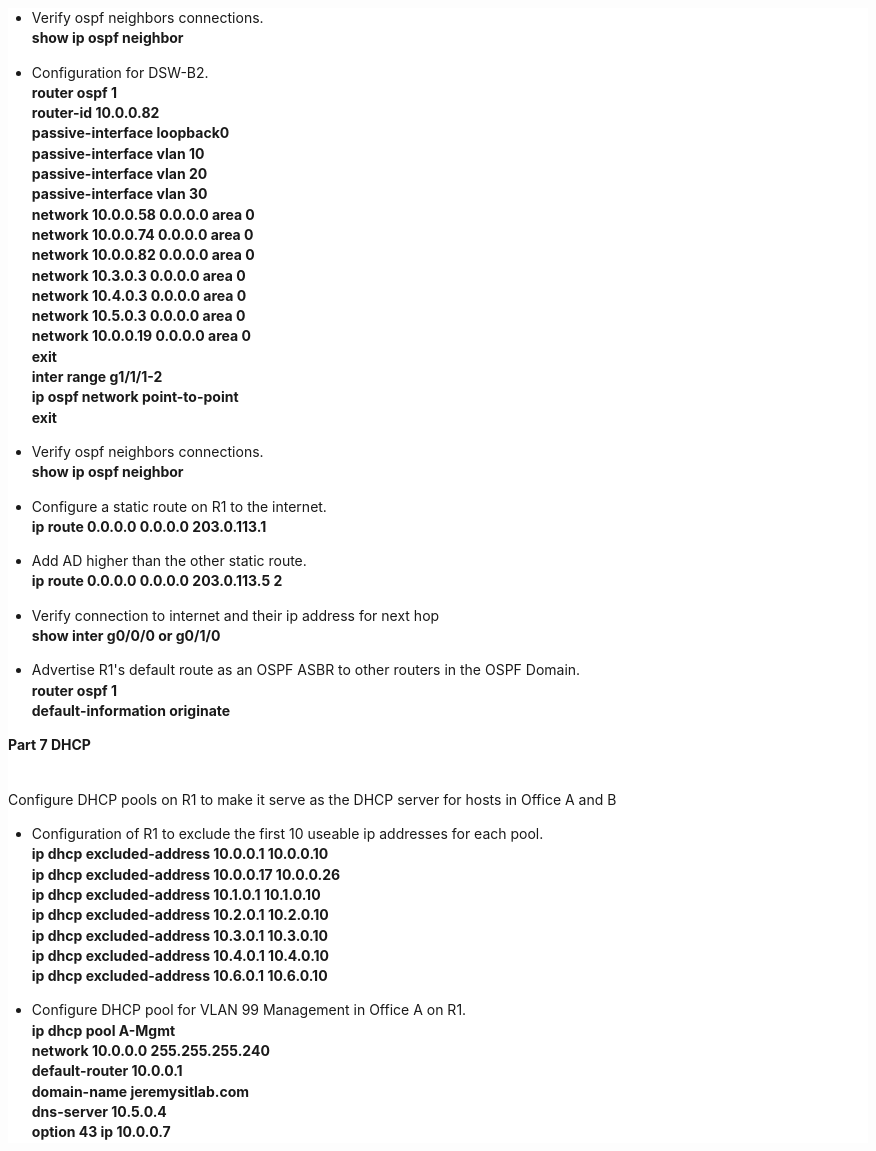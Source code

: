 - Verify ospf neighbors connections. 
<br/> **show ip ospf neighbor**

- Configuration for DSW-B2.
<br/> **router ospf 1
<br/> router-id 10.0.0.82
<br/> passive-interface loopback0
<br/> passive-interface vlan 10
<br/> passive-interface vlan 20
<br/> passive-interface vlan 30
<br/> network 10.0.0.58 0.0.0.0 area 0
<br/> network 10.0.0.74 0.0.0.0 area 0
<br/> network 10.0.0.82 0.0.0.0 area 0
<br/> network 10.3.0.3 0.0.0.0 area 0
<br/> network 10.4.0.3 0.0.0.0 area 0
<br/> network 10.5.0.3 0.0.0.0 area 0
<br/> network 10.0.0.19 0.0.0.0 area 0
<br/> exit
<br/> inter range g1/1/1-2
<br/> ip ospf network point-to-point
<br/> exit**

- Verify ospf neighbors connections. 
<br/> **show ip ospf neighbor**


- Configure a static route on R1 to the internet.
<br/> **ip route 0.0.0.0 0.0.0.0 203.0.113.1**
- Add AD higher than the other static route.
<br/> **ip route 0.0.0.0 0.0.0.0 203.0.113.5 2**

- Verify connection to internet and their ip address for next hop 
<br/> **show inter g0/0/0 or g0/1/0**

- Advertise R1's default route as an OSPF ASBR to other routers in the OSPF Domain.
<br/> **router ospf 1
<br/> default-information originate**


**Part 7 DHCP**

<br/> Configure DHCP pools on R1 to make it serve as the DHCP server for hosts in Office A and B
- Configuration of R1 to exclude the first 10 useable ip addresses for each pool.
<br/> **ip dhcp excluded-address 10.0.0.1 10.0.0.10
<br/> ip dhcp excluded-address 10.0.0.17 10.0.0.26
<br/> ip dhcp excluded-address 10.1.0.1 10.1.0.10
<br/> ip dhcp excluded-address 10.2.0.1 10.2.0.10
<br/> ip dhcp excluded-address 10.3.0.1 10.3.0.10
<br/> ip dhcp excluded-address 10.4.0.1 10.4.0.10
<br/> ip dhcp excluded-address 10.6.0.1 10.6.0.10**

- Configure DHCP pool for VLAN 99 Management in Office A on R1.
<br/> **ip dhcp pool A-Mgmt
<br/>  network 10.0.0.0 255.255.255.240
<br/> default-router 10.0.0.1
<br/> domain-name jeremysitlab.com 
<br/> dns-server 10.5.0.4
<br/> option 43 ip 10.0.0.7**
